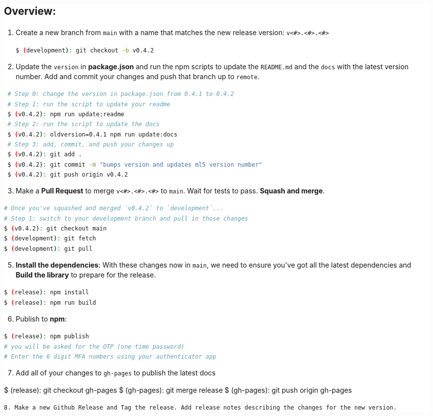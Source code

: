 ## Overview:

1. Create a new branch from `main` with a name that matches the new release version: `v<#>.<#>.<#>` 
   ```sh
   $ (development): git checkout -b v0.4.2
   ```
2. Update the `version` in **package.json** and run the npm scripts to update the `README.md` and the `docs` with the latest version number. Add and commit your changes and push that branch up to `remote`.
  ```sh
   # Step 0: change the version in package.json from 0.4.1 to 0.4.2
   # Step 1: run the script to update your readme
   $ (v0.4.2): npm run update:readme
   # Step 2: run the script to update the docs
   $ (v0.4.2): oldversion=0.4.1 npm run update:docs
   # Step 3: add, commit, and push your changes up
   $ (v0.4.2): git add .
   $ (v0.4.2): git commit -m "bumps version and updates ml5 version number"
   $ (v0.4.2): git push origin v0.4.2
  ```
3. Make a **Pull Request** to merge `v<#>.<#>.<#>` to `main`. Wait for tests to pass. **Squash and merge**.
  ```sh
  # Once you've squashed and merged `v0.4.2` to `development`...
  # Step 1: switch to your development branch and pull in those changes
  $ (v0.4.2): git checkout main
  $ (development): git fetch
  $ (development): git pull
  ```
5. **Install the dependencies**: With these changes now in `main`, we need to ensure you've got all the latest dependencies and **Build the library** to prepare for the release.
  ```sh
  $ (release): npm install
  $ (release): npm run build
  ```
6. Publish to **npm**:
  ```sh
  $ (release): npm publish
  # you will be asked for the OTP (one time password)
  # Enter the 6 digit MFA numbers using your authenticator app
  ```
7. Add all of your changes to `gh-pages` to publish the latest docs
   ```sh
  $ (release): git checkout gh-pages
  $ (gh-pages): git merge release
  $ (gh-pages): git push origin gh-pages
  ```
8. Make a new Github Release and Tag the release. Add release notes describing the changes for the new version.

